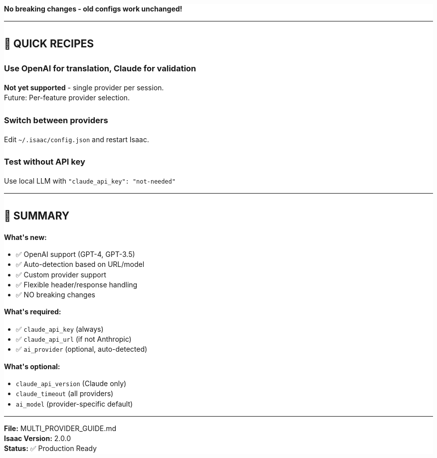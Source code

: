 **No breaking changes - old configs work unchanged!**

---

## 🚀 QUICK RECIPES

### Use OpenAI for translation, Claude for validation
**Not yet supported** - single provider per session.  
Future: Per-feature provider selection.

### Switch between providers
Edit `~/.isaac/config.json` and restart Isaac.

### Test without API key
Use local LLM with `"claude_api_key": "not-needed"`

---

## 📝 SUMMARY

**What's new:**
- ✅ OpenAI support (GPT-4, GPT-3.5)
- ✅ Auto-detection based on URL/model
- ✅ Custom provider support
- ✅ Flexible header/response handling
- ✅ NO breaking changes

**What's required:**
- ✅ `claude_api_key` (always)
- ✅ `claude_api_url` (if not Anthropic)
- ✅ `ai_provider` (optional, auto-detected)

**What's optional:**
- `claude_api_version` (Claude only)
- `claude_timeout` (all providers)
- `ai_model` (provider-specific default)

---

**File:** MULTI_PROVIDER_GUIDE.md  
**Isaac Version:** 2.0.0  
**Status:** ✅ Production Ready
